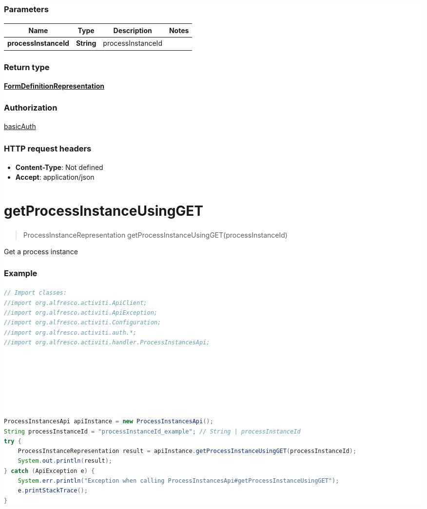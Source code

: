 ### Parameters

Name | Type | Description  | Notes
------------- | ------------- | ------------- | -------------
 **processInstanceId** | **String**| processInstanceId |

### Return type

[**FormDefinitionRepresentation**](FormDefinitionRepresentation.md)

### Authorization

[basicAuth](../README.md#basicAuth)

### HTTP request headers

 - **Content-Type**: Not defined
 - **Accept**: application/json

<a name="getProcessInstanceUsingGET"></a>
# **getProcessInstanceUsingGET**
> ProcessInstanceRepresentation getProcessInstanceUsingGET(processInstanceId)

Get a process instance

### Example
```java
// Import classes:
//import org.alfresco.activiti.ApiClient;
//import org.alfresco.activiti.ApiException;
//import org.alfresco.activiti.Configuration;
//import org.alfresco.activiti.auth.*;
//import org.alfresco.activiti.handler.ProcessInstancesApi;







ProcessInstancesApi apiInstance = new ProcessInstancesApi();
String processInstanceId = "processInstanceId_example"; // String | processInstanceId
try {
    ProcessInstanceRepresentation result = apiInstance.getProcessInstanceUsingGET(processInstanceId);
    System.out.println(result);
} catch (ApiException e) {
    System.err.println("Exception when calling ProcessInstancesApi#getProcessInstanceUsingGET");
    e.printStackTrace();
}
```
